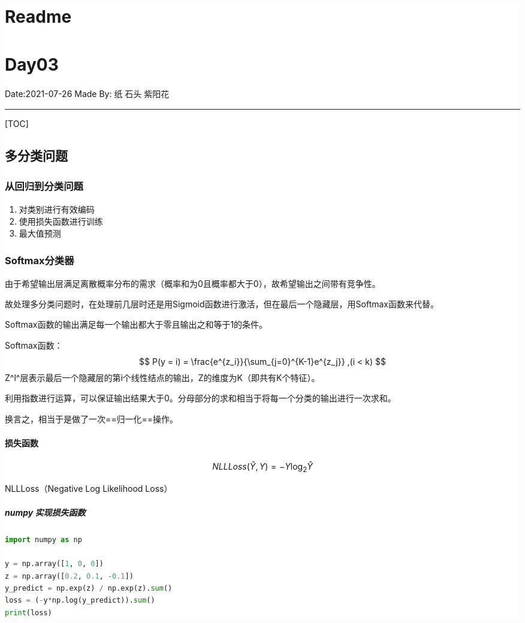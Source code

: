 



# Readme

# Day03

Date:2021-07-26
		Made By: 纸 石头 紫阳花

____

[TOC]





## 多分类问题

### 从回归到分类问题

1. 对类别进行有效编码
2. 使用损失函数进行训练
3. 最大值预测

### Softmax分类器

由于希望输出层满足离散概率分布的需求（概率和为0且概率都大于0），故希望输出之间带有竞争性。

故处理多分类问题时，在处理前几层时还是用Sigmoid函数进行激活，但在最后一个隐藏层，用Softmax函数来代替。

Softmax函数的输出满足每一个输出都大于零且输出之和等于1的条件。

Softmax函数：
$$
P(y = i) = \frac{e^{z_i}}{\sum_{j=0}^{K-1}e^{z_j}} ,(i < k)
$$
Z^l^层表示最后一个隐藏层的第i个线性结点的输出，Z的维度为K（即共有K个特征）。

利用指数进行运算，可以保证输出结果大于0。分母部分的求和相当于将每一个分类的输出进行一次求和。

换言之，相当于是做了一次==归一化==操作。

#### 损失函数

$$
NLLLoss(\hat{Y}, Y) = -Y\log_2\hat{Y}
$$

NLLLoss（Negative Log Likelihood Loss）

##### numpy 实现损失函数

```python
import numpy as np

y = np.array([1, 0, 0])
z = np.array([0.2, 0.1, -0.1])
y_predict = np.exp(z) / np.exp(z).sum()
loss = (-y*np.log(y_predict)).sum()
print(loss)
```
